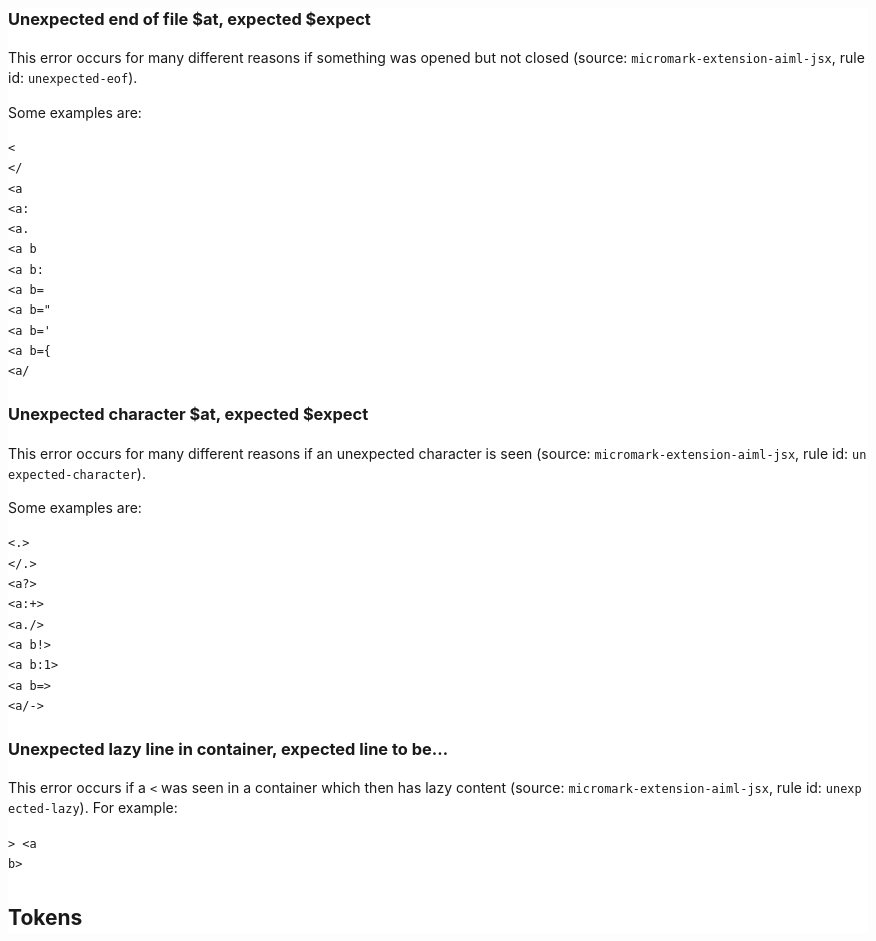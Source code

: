 ### Unexpected end of file $at, expected $expect

This error occurs for many different reasons if something was opened but not
closed
(source: `micromark-extension-aiml-jsx`, rule id: `unexpected-eof`).

Some examples are:

```mdx-invalid
<
</
<a
<a:
<a.
<a b
<a b:
<a b=
<a b="
<a b='
<a b={
<a/
```

### Unexpected character $at, expected $expect

This error occurs for many different reasons if an unexpected character is seen
(source: `micromark-extension-aiml-jsx`, rule id: `unexpected-character`).

Some examples are:

```mdx-invalid
<.>
</.>
<a?>
<a:+>
<a./>
<a b!>
<a b:1>
<a b=>
<a/->
```

### Unexpected lazy line in container, expected line to be…

This error occurs if a `<` was seen in a container which then has lazy content
(source: `micromark-extension-aiml-jsx`, rule id: `unexpected-lazy`).
For example:

```mdx-invalid
> <a
b>
```

## Tokens
